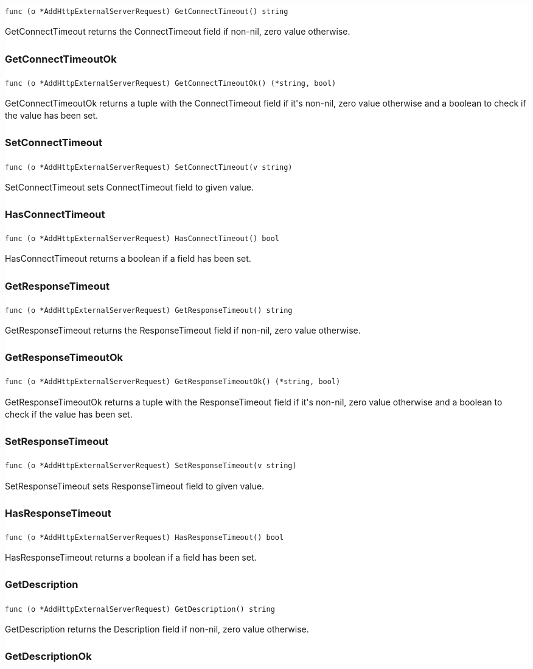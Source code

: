 `func (o *AddHttpExternalServerRequest) GetConnectTimeout() string`

GetConnectTimeout returns the ConnectTimeout field if non-nil, zero value otherwise.

### GetConnectTimeoutOk

`func (o *AddHttpExternalServerRequest) GetConnectTimeoutOk() (*string, bool)`

GetConnectTimeoutOk returns a tuple with the ConnectTimeout field if it's non-nil, zero value otherwise
and a boolean to check if the value has been set.

### SetConnectTimeout

`func (o *AddHttpExternalServerRequest) SetConnectTimeout(v string)`

SetConnectTimeout sets ConnectTimeout field to given value.

### HasConnectTimeout

`func (o *AddHttpExternalServerRequest) HasConnectTimeout() bool`

HasConnectTimeout returns a boolean if a field has been set.

### GetResponseTimeout

`func (o *AddHttpExternalServerRequest) GetResponseTimeout() string`

GetResponseTimeout returns the ResponseTimeout field if non-nil, zero value otherwise.

### GetResponseTimeoutOk

`func (o *AddHttpExternalServerRequest) GetResponseTimeoutOk() (*string, bool)`

GetResponseTimeoutOk returns a tuple with the ResponseTimeout field if it's non-nil, zero value otherwise
and a boolean to check if the value has been set.

### SetResponseTimeout

`func (o *AddHttpExternalServerRequest) SetResponseTimeout(v string)`

SetResponseTimeout sets ResponseTimeout field to given value.

### HasResponseTimeout

`func (o *AddHttpExternalServerRequest) HasResponseTimeout() bool`

HasResponseTimeout returns a boolean if a field has been set.

### GetDescription

`func (o *AddHttpExternalServerRequest) GetDescription() string`

GetDescription returns the Description field if non-nil, zero value otherwise.

### GetDescriptionOk
